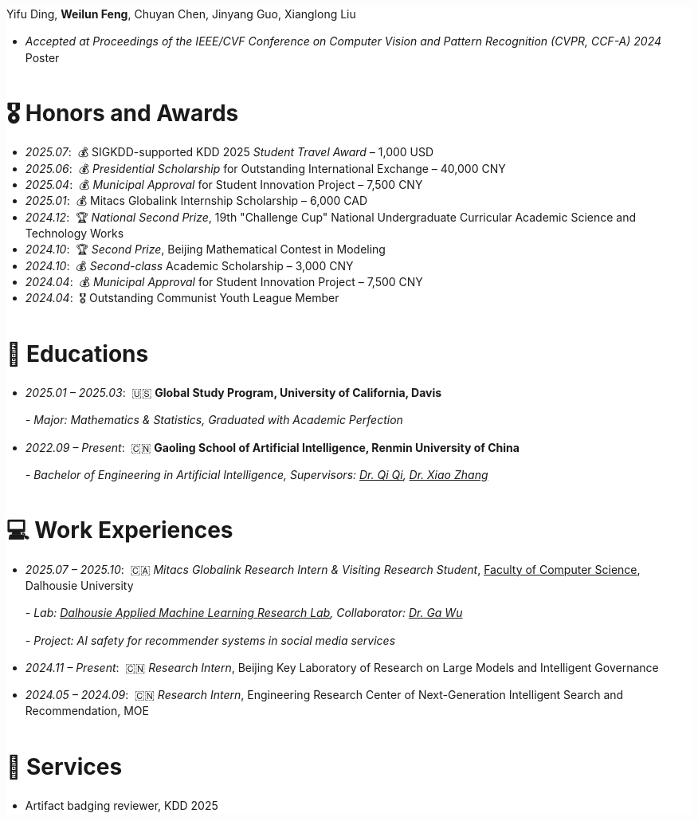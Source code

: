 Yifu Ding, **Weilun Feng**, Chuyan Chen, Jinyang Guo, Xianglong Liu

- *Accepted at Proceedings of the IEEE/CVF Conference on Computer Vision and Pattern Recognition (CVPR, CCF-A) 2024* <span class="rucred">Poster</span>

</div>
</div>


# 🎖 Honors and Awards
- *2025.07*: &nbsp;💰 SIGKDD-supported KDD 2025 *Student Travel Award* – 1,000 USD
- *2025.06*: &nbsp;💰 *Presidential Scholarship* for Outstanding International Exchange – 40,000 CNY
- *2025.04*: &nbsp;💰 *Municipal Approval* for Student Innovation Project – 7,500 CNY
- *2025.01*: &nbsp;💰 Mitacs Globalink Internship Scholarship – 6,000 CAD
- *2024.12*: &nbsp;🏆 *National Second Prize*, 19th "Challenge Cup" National Undergraduate Curricular Academic Science and Technology Works
- *2024.10*: &nbsp;🏆 *Second Prize*, Beijing Mathematical Contest in Modeling
- *2024.10*: &nbsp;💰 *Second-class* Academic Scholarship – 3,000 CNY
- *2024.04*: &nbsp;💰 *Municipal Approval* for Student Innovation Project – 7,500 CNY
- *2024.04*: &nbsp;🎖 Outstanding Communist Youth League Member

# 📖 Educations
- *2025.01 – 2025.03*: &nbsp;🇺🇸 **Global Study Program, University of California, Davis**
  
  *- Major: Mathematics & Statistics, Graduated with Academic Perfection*

- *2022.09 – Present*: &nbsp;🇨🇳 **Gaoling School of Artificial Intelligence, Renmin University of China**
  
  *- Bachelor of Engineering in Artificial Intelligence, Supervisors: [Dr. Qi Qi](https://gsai.ruc.edu.cn/qiqi), [Dr. Xiao Zhang](https://pinkfloyd1989.github.io/Xiao_Zhang/)*


# 💻 Work Experiences
- *2025.07 – 2025.10*: &nbsp;🇨🇦 *Mitacs Globalink Research Intern & Visiting Research Student*, [Faculty of Computer Science](https://www.dal.ca/faculty/computerscience.html), Dalhousie University

  *- Lab: [Dalhousie Applied Machine Learning Research Lab](https://web.cs.dal.ca/~gaw/), Collaborator: [Dr. Ga Wu](https://wuga214.github.io/)*
  
  *- Project: AI safety for recommender systems in social media services*
  
- *2024.11 – Present*: &nbsp;🇨🇳 *Research Intern*, Beijing Key Laboratory of Research on Large Models and Intelligent Governance
- *2024.05 – 2024.09*: &nbsp;🇨🇳 *Research Intern*, Engineering Research Center of Next-Generation Intelligent Search and Recommendation, MOE


# 💼 Services
- Artifact badging reviewer, KDD 2025

